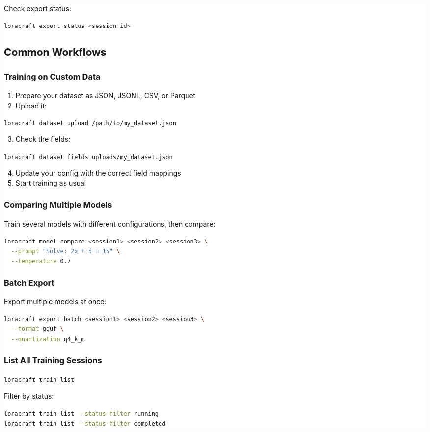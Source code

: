 Check export status:

```bash
loracraft export status <session_id>
```

## Common Workflows

### Training on Custom Data

1. Prepare your dataset as JSON, JSONL, CSV, or Parquet
2. Upload it:

```bash
loracraft dataset upload /path/to/my_dataset.json
```

3. Check the fields:

```bash
loracraft dataset fields uploads/my_dataset.json
```

4. Update your config with the correct field mappings
5. Start training as usual

### Comparing Multiple Models

Train several models with different configurations, then compare:

```bash
loracraft model compare <session1> <session2> <session3> \
  --prompt "Solve: 2x + 5 = 15" \
  --temperature 0.7
```

### Batch Export

Export multiple models at once:

```bash
loracraft export batch <session1> <session2> <session3> \
  --format gguf \
  --quantization q4_k_m
```

### List All Training Sessions

```bash
loracraft train list
```

Filter by status:

```bash
loracraft train list --status-filter running
loracraft train list --status-filter completed
```
